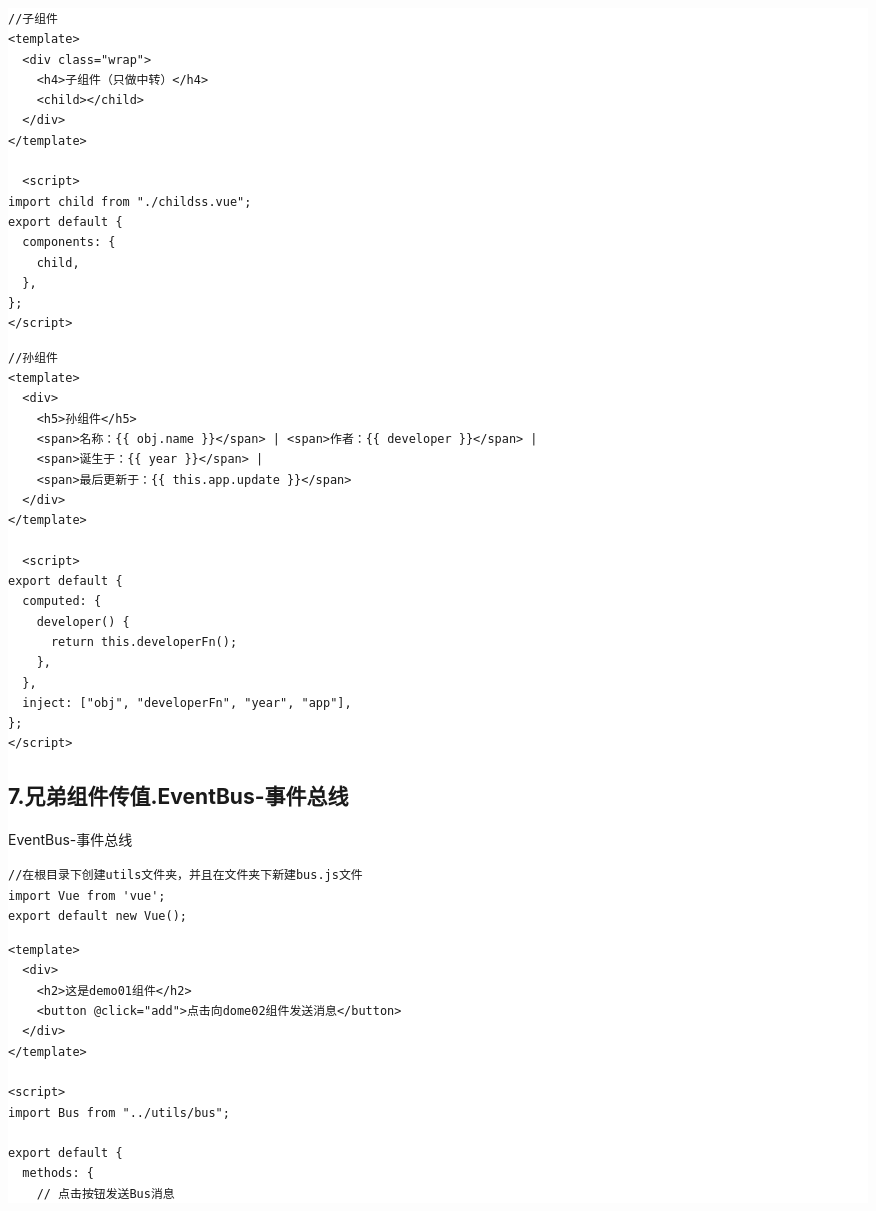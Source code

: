 ```
//子组件
<template>
  <div class="wrap">
    <h4>子组件（只做中转）</h4>
    <child></child>
  </div>
</template>
  
  <script>
import child from "./childss.vue";
export default {
  components: {
    child,
  },
};
</script>
```

```
//孙组件
<template>
  <div>
    <h5>孙组件</h5>
    <span>名称：{{ obj.name }}</span> | <span>作者：{{ developer }}</span> |
    <span>诞生于：{{ year }}</span> |
    <span>最后更新于：{{ this.app.update }}</span>
  </div>
</template>
   
  <script>
export default {
  computed: {
    developer() {
      return this.developerFn();
    },
  },
  inject: ["obj", "developerFn", "year", "app"],
};
</script>
```

## 7.兄弟组件传值.EventBus-事件总线

EventBus-事件总线

```
//在根目录下创建utils文件夹，并且在文件夹下新建bus.js文件
import Vue from 'vue';  
export default new Vue(); 
```

```
<template>
  <div>
    <h2>这是demo01组件</h2>
    <button @click="add">点击向dome02组件发送消息</button>
  </div>
</template>

<script>
import Bus from "../utils/bus";

export default {
  methods: {
    // 点击按钮发送Bus消息
```